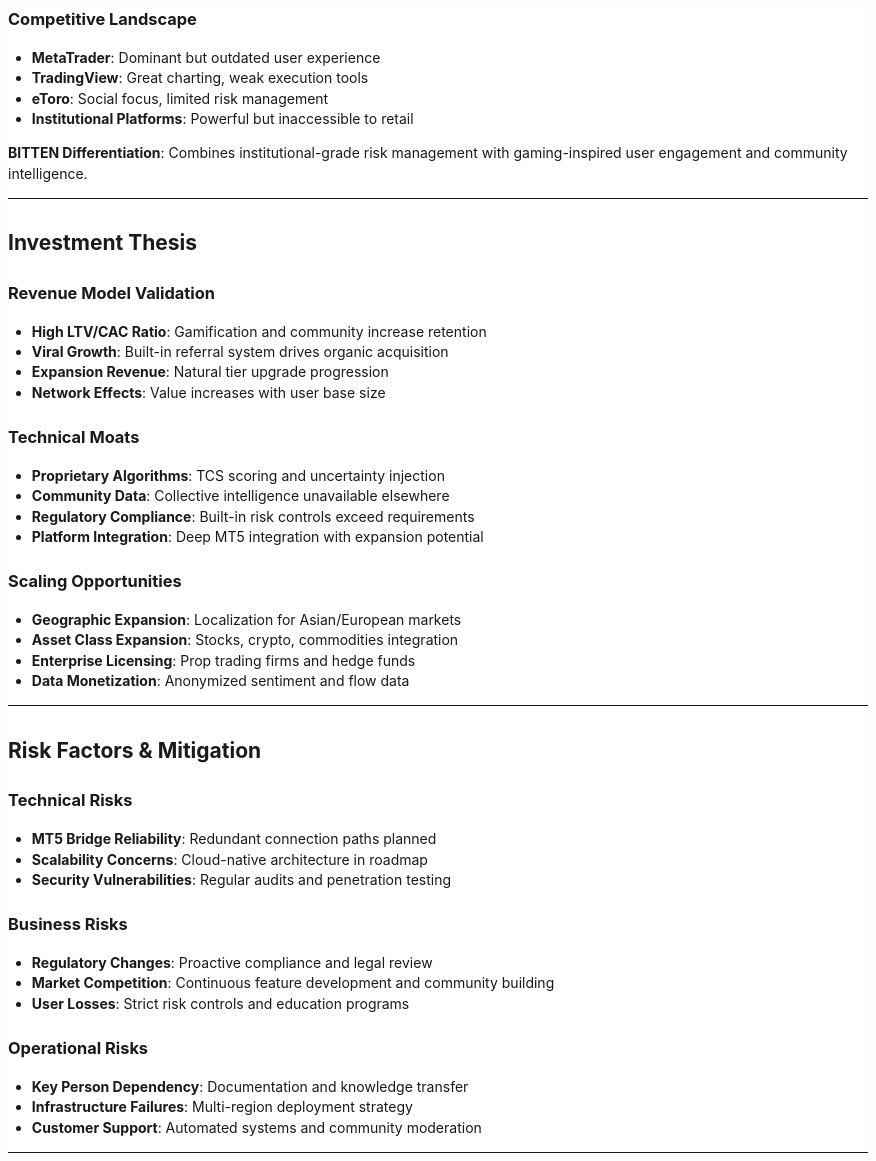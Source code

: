 ### Competitive Landscape
- **MetaTrader**: Dominant but outdated user experience
- **TradingView**: Great charting, weak execution tools
- **eToro**: Social focus, limited risk management
- **Institutional Platforms**: Powerful but inaccessible to retail

**BITTEN Differentiation**: Combines institutional-grade risk management with gaming-inspired user engagement and community intelligence.

---

## Investment Thesis

### Revenue Model Validation
- **High LTV/CAC Ratio**: Gamification and community increase retention
- **Viral Growth**: Built-in referral system drives organic acquisition
- **Expansion Revenue**: Natural tier upgrade progression
- **Network Effects**: Value increases with user base size

### Technical Moats
- **Proprietary Algorithms**: TCS scoring and uncertainty injection
- **Community Data**: Collective intelligence unavailable elsewhere
- **Regulatory Compliance**: Built-in risk controls exceed requirements
- **Platform Integration**: Deep MT5 integration with expansion potential

### Scaling Opportunities
- **Geographic Expansion**: Localization for Asian/European markets
- **Asset Class Expansion**: Stocks, crypto, commodities integration
- **Enterprise Licensing**: Prop trading firms and hedge funds
- **Data Monetization**: Anonymized sentiment and flow data

---

## Risk Factors & Mitigation

### Technical Risks
- **MT5 Bridge Reliability**: Redundant connection paths planned
- **Scalability Concerns**: Cloud-native architecture in roadmap
- **Security Vulnerabilities**: Regular audits and penetration testing

### Business Risks
- **Regulatory Changes**: Proactive compliance and legal review
- **Market Competition**: Continuous feature development and community building
- **User Losses**: Strict risk controls and education programs

### Operational Risks
- **Key Person Dependency**: Documentation and knowledge transfer
- **Infrastructure Failures**: Multi-region deployment strategy
- **Customer Support**: Automated systems and community moderation

---